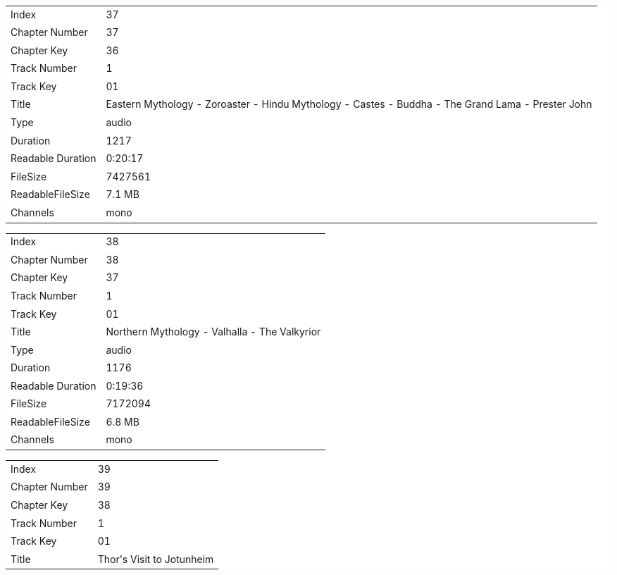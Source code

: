 |  |  |
| - | - |
| Index | 37 |
| Chapter Number | 37 |
| Chapter Key | 36 |
| Track Number | 1 |
| Track Key | 01 |
| Title | Eastern Mythology - Zoroaster - Hindu Mythology - Castes - Buddha - The Grand Lama - Prester John |
| Type | audio |
| Duration | 1217 |
| Readable Duration | 0:20:17 |
| FileSize | 7427561 |
| ReadableFileSize | 7.1 MB |
| Channels | mono |

|  |  |
| - | - |
| Index | 38 |
| Chapter Number | 38 |
| Chapter Key | 37 |
| Track Number | 1 |
| Track Key | 01 |
| Title | Northern Mythology - Valhalla - The Valkyrior |
| Type | audio |
| Duration | 1176 |
| Readable Duration | 0:19:36 |
| FileSize | 7172094 |
| ReadableFileSize | 6.8 MB |
| Channels | mono |

|  |  |
| - | - |
| Index | 39 |
| Chapter Number | 39 |
| Chapter Key | 38 |
| Track Number | 1 |
| Track Key | 01 |
| Title | Thor's Visit to Jotunheim |